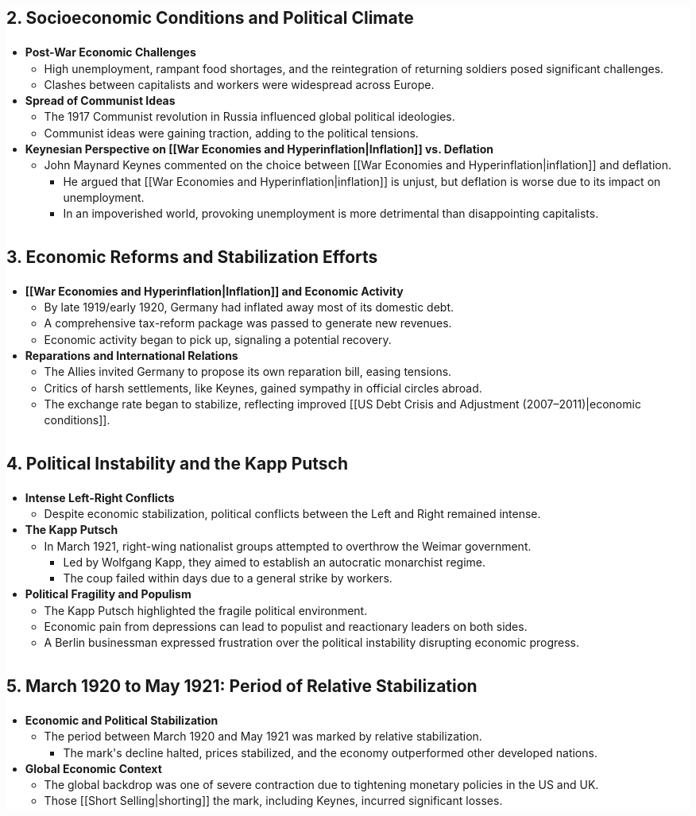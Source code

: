 ## 2. Socioeconomic Conditions and Political Climate
- **Post-War Economic Challenges**
  - High unemployment,  rampant food shortages,  and the reintegration of returning soldiers posed significant challenges.
  - Clashes between capitalists and workers were widespread across Europe.
- **Spread of Communist Ideas**
  - The 1917 Communist revolution in Russia influenced global political ideologies.
  - Communist ideas were gaining traction,  adding to the political tensions.
- **Keynesian Perspective on [[War Economies and Hyperinflation|Inflation]] vs. Deflation**
  - John Maynard Keynes commented on the choice between [[War Economies and Hyperinflation|inflation]] and deflation.
	- He argued that [[War Economies and Hyperinflation|inflation]] is unjust,  but deflation is worse due to its impact on unemployment.
	- In an impoverished world,  provoking unemployment is more detrimental than disappointing capitalists.

## 3. Economic Reforms and Stabilization Efforts
- **[[War Economies and Hyperinflation|Inflation]] and Economic Activity**
  - By late 1919/early 1920,  Germany had inflated away most of its domestic debt.
  - A comprehensive tax-reform package was passed to generate new revenues.
  - Economic activity began to pick up,  signaling a potential recovery.
- **Reparations and International Relations**
  - The Allies invited Germany to propose its own reparation bill,  easing tensions.
  - Critics of harsh settlements,  like Keynes,  gained sympathy in official circles abroad.
  - The exchange rate began to stabilize,  reflecting improved [[US Debt Crisis and Adjustment (2007–2011)|economic conditions]].

## 4. Political Instability and the Kapp Putsch
- **Intense Left-Right Conflicts**
  - Despite economic stabilization,  political conflicts between the Left and Right remained intense.
- **The Kapp Putsch**
  - In March 1921,  right-wing nationalist groups attempted to overthrow the Weimar government.
	- Led by Wolfgang Kapp,  they aimed to establish an autocratic monarchist regime.
	- The coup failed within days due to a general strike by workers.
- **Political Fragility and Populism**
  - The Kapp Putsch highlighted the fragile political environment.
  - Economic pain from depressions can lead to populist and reactionary leaders on both sides.
  - A Berlin businessman expressed frustration over the political instability disrupting economic progress.

## 5. March 1920 to May 1921: Period of Relative Stabilization
- **Economic and Political Stabilization**
  - The period between March 1920 and May 1921 was marked by relative stabilization.
	- The mark's decline halted,  prices stabilized,  and the economy outperformed other developed nations.
- **Global Economic Context**
  - The global backdrop was one of severe contraction due to tightening monetary policies in the US and UK.
  - Those [[Short Selling|shorting]] the mark,  including Keynes,  incurred significant losses.
